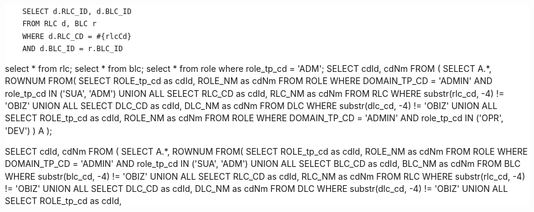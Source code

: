 
		SELECT d.RLC_ID, d.BLC_ID
		FROM RLC d, BLC r
		WHERE d.RLC_CD = #{rlcCd}
		AND d.BLC_ID = r.BLC_ID
select * from rlc;
select * from blc;
select * from role where role_tp_cd = 'ADM';
SELECT cdId, cdNm FROM (
        SELECT A.*, ROWNUM FROM(
                SELECT
                ROLE_tp_cd as cdId,
                ROLE_NM as cdNm
                FROM ROLE
                WHERE DOMAIN_TP_CD = 'ADMIN' AND role_tp_cd IN ('SUA', 'ADM')
                UNION ALL
                SELECT
                RLC_CD as cdId,
                RLC_NM as cdNm
                FROM RLC
                WHERE substr(rlc_cd, -4) != 'OBIZ'
                UNION ALL
                SELECT
                DLC_CD as cdId,
                DLC_NM as cdNm
                FROM DLC
                WHERE substr(dlc_cd, -4) != 'OBIZ'
                UNION ALL
                SELECT
                ROLE_tp_cd as cdId,
                ROLE_NM as cdNm
                FROM ROLE
                WHERE DOMAIN_TP_CD = 'ADMIN' AND role_tp_cd IN ('OPR', 'DEV')
        ) A
);

SELECT cdId, cdNm FROM (
        SELECT A.*, ROWNUM FROM(
                SELECT
                ROLE_tp_cd as cdId,
                ROLE_NM as cdNm
                FROM ROLE
                WHERE DOMAIN_TP_CD = 'ADMIN' AND role_tp_cd IN ('SUA', 'ADM')
                UNION ALL
                SELECT
                BLC_CD as cdId,
                BLC_NM as cdNm
                FROM BLC
                WHERE substr(blc_cd, -4) != 'OBIZ'
                UNION ALL
                SELECT
                RLC_CD as cdId,
                RLC_NM as cdNm
                FROM RLC
                WHERE substr(rlc_cd, -4) != 'OBIZ'
                UNION ALL
                SELECT
                DLC_CD as cdId,
                DLC_NM as cdNm
                FROM DLC
                WHERE substr(dlc_cd, -4) != 'OBIZ'
                UNION ALL
                SELECT
                ROLE_tp_cd as cdId,